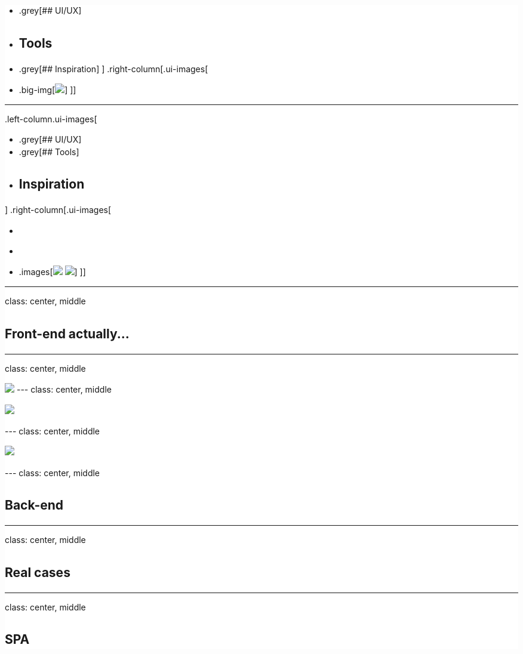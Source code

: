 - .grey[## UI/UX]
- ## Tools
- .grey[## Inspiration]
]
.right-column[.ui-images[

- .big-img[![](/images/ui-tools.jpg)]
]]
---
.left-column.ui-images[

- .grey[## UI/UX]
- .grey[## Tools]
- ## Inspiration
]
.right-column[.ui-images[
- <div></div>
- <div></div>
- .images[![](/images/dribbble-logo.jpg) ![](/images/behance.png)]
]]
---
class: center, middle

## Front-end actually...
---
class: center, middle

<img width="40%" src="/images/html.png">
---
class: center, middle

<p class="center"><img width="100%" src="/images/css.png"></p>
---
class: center, middle

<p class="center"><img width="100%" src="/images/javascript.png"></p>
---
class: center, middle

## Back-end
---
class: center, middle

## Real cases

---
class: center, middle

## SPA
